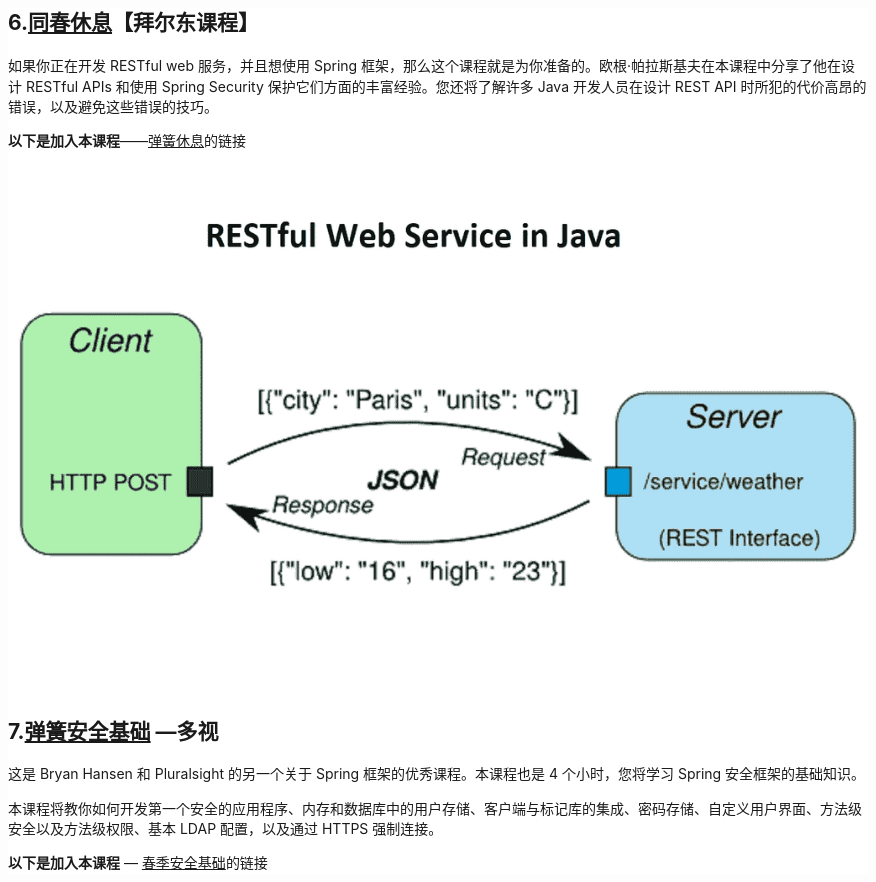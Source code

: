 ## 6.[同春休息](http://courses.baeldung.com/p/rest-with-spring-the-certification-class?affcode=22136_bkwjs9xa)【拜尔东课程】

如果你正在开发 RESTful web 服务，并且想使用 Spring 框架，那么这个课程就是为你准备的。欧根·帕拉斯基夫在本课程中分享了他在设计 RESTful APIs 和使用 Spring Security 保护它们方面的丰富经验。您还将了解许多 Java 开发人员在设计 REST API 时所犯的代价高昂的错误，以及避免这些错误的技巧。

**以下是加入本课程**——[弹簧休息](http://courses.baeldung.com/p/rest-with-spring-the-certification-class?affcode=22136_bkwjs9xa)的链接

[![](img/0b909a29eafca1a9dc5e5a3735599ae0.png)](http://courses.baeldung.com/p/rest-with-spring-the-certification-class?affcode=22136_bkwjs9xa)

## 7.[弹簧安全基础](https://pluralsight.pxf.io/c/1193463/424552/7490?u=https%3A%2F%2Fwww.pluralsight.com%2Fcourses%2Fspring-security-fundamentals) —多视

这是 Bryan Hansen 和 Pluralsight 的另一个关于 Spring 框架的优秀课程。本课程也是 4 个小时，您将学习 Spring 安全框架的基础知识。

本课程将教你如何开发第一个安全的应用程序、内存和数据库中的用户存储、客户端与标记库的集成、密码存储、自定义用户界面、方法级安全以及方法级权限、基本 LDAP 配置，以及通过 HTTPS 强制连接。

**以下是加入本课程** — [春季安全基础](https://pluralsight.pxf.io/c/1193463/424552/7490?u=https%3A%2F%2Fwww.pluralsight.com%2Fcourses%2Fspring-security-fundamentals)的链接
